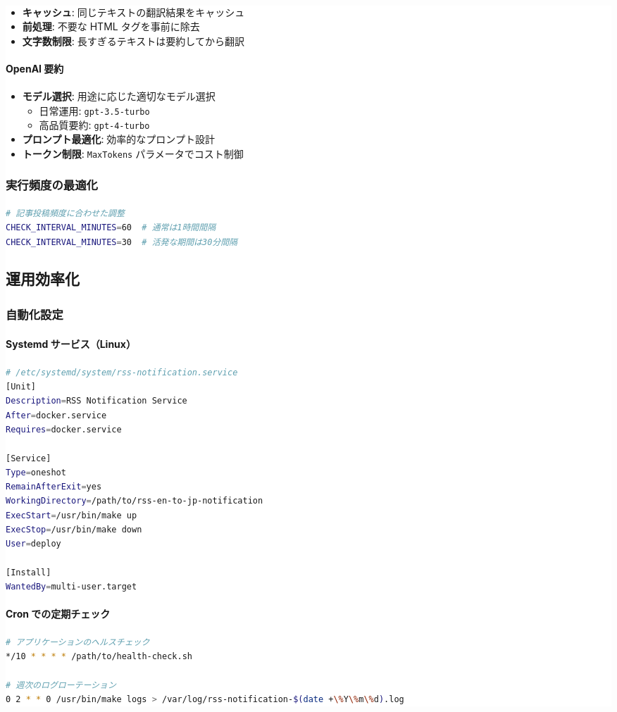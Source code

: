 - **キャッシュ**: 同じテキストの翻訳結果をキャッシュ
- **前処理**: 不要な HTML タグを事前に除去
- **文字数制限**: 長すぎるテキストは要約してから翻訳

#### OpenAI 要約

- **モデル選択**: 用途に応じた適切なモデル選択
  - 日常運用: `gpt-3.5-turbo`
  - 高品質要約: `gpt-4-turbo`
- **プロンプト最適化**: 効率的なプロンプト設計
- **トークン制限**: `MaxTokens` パラメータでコスト制御

### 実行頻度の最適化

```bash
# 記事投稿頻度に合わせた調整
CHECK_INTERVAL_MINUTES=60  # 通常は1時間間隔
CHECK_INTERVAL_MINUTES=30  # 活発な期間は30分間隔
```

## 運用効率化

### 自動化設定

#### Systemd サービス（Linux）

```bash
# /etc/systemd/system/rss-notification.service
[Unit]
Description=RSS Notification Service
After=docker.service
Requires=docker.service

[Service]
Type=oneshot
RemainAfterExit=yes
WorkingDirectory=/path/to/rss-en-to-jp-notification
ExecStart=/usr/bin/make up
ExecStop=/usr/bin/make down
User=deploy

[Install]
WantedBy=multi-user.target
```

#### Cron での定期チェック

```bash
# アプリケーションのヘルスチェック
*/10 * * * * /path/to/health-check.sh

# 週次のログローテーション
0 2 * * 0 /usr/bin/make logs > /var/log/rss-notification-$(date +\%Y\%m\%d).log
```
